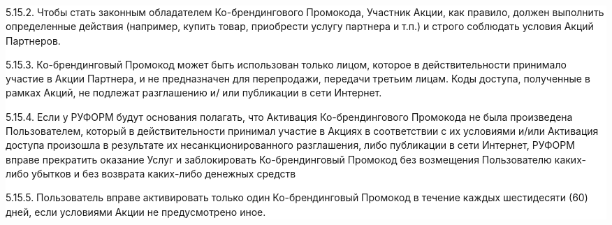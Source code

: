 5.15.2. Чтобы стать законным обладателем Ко-брендингового Промокода, Участник
Акции, как правило, должен выполнить определенные действия (например, купить
товар, приобрести услугу партнера и т.п.) и строго соблюдать условия Акций
Партнеров.

5.15.3. Ко-брендинговый Промокод может быть использован только лицом, которое
в действительности принимало участие в Акции Партнера, и не предназначен для
перепродажи, передачи третьим лицам. Коды доступа, полученные в рамках Акций,
не подлежат разглашению и/ или публикации в сети Интернет.

5.15.4. Если у РУФОРМ будут основания полагать, что Активация Ко-брендингового
Промокода не была произведена Пользователем, который в действительности
принимал участие в Акциях в соответствии с их условиями и/или Активация
доступа произошла в результате их несанкционированного разглашения, либо
публикации в сети Интернет, РУФОРМ вправе прекратить оказание Услуг и
заблокировать Ко-брендинговый Промокод без возмещения Пользователю каких-либо
убытков и без возврата каких-либо денежных средств

5.15.5. Пользователь вправе активировать только один Ко-брендинговый Промокод
в течение каждых шестидесяти (60) дней, если условиями Акции не предусмотрено
иное.